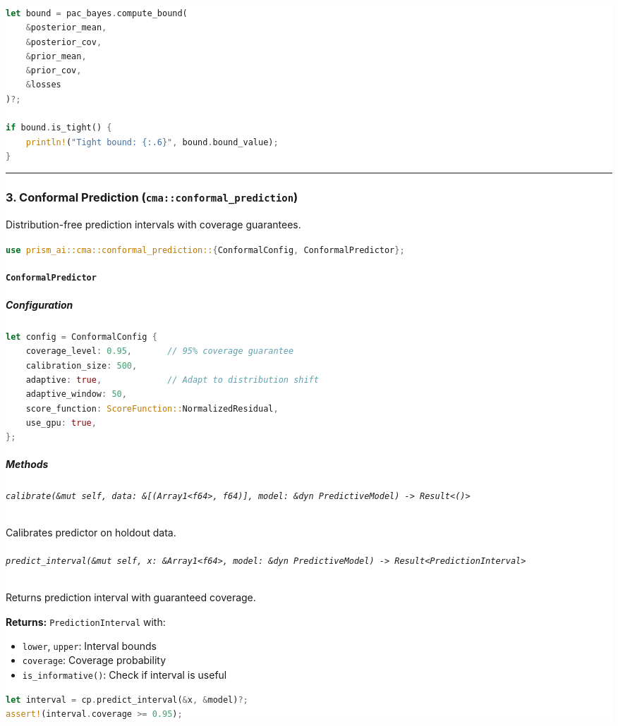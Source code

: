 ```rust
let bound = pac_bayes.compute_bound(
    &posterior_mean,
    &posterior_cov,
    &prior_mean,
    &prior_cov,
    &losses
)?;

if bound.is_tight() {
    println!("Tight bound: {:.6}", bound.bound_value);
}
```

---

### 3. Conformal Prediction (`cma::conformal_prediction`)

Distribution-free prediction intervals with coverage guarantees.

```rust
use prism_ai::cma::conformal_prediction::{ConformalConfig, ConformalPredictor};
```

#### `ConformalPredictor`

##### Configuration

```rust
let config = ConformalConfig {
    coverage_level: 0.95,       // 95% coverage guarantee
    calibration_size: 500,
    adaptive: true,             // Adapt to distribution shift
    adaptive_window: 50,
    score_function: ScoreFunction::NormalizedResidual,
    use_gpu: true,
};
```

##### Methods

###### `calibrate(&mut self, data: &[(Array1<f64>, f64)], model: &dyn PredictiveModel) -> Result<()>`
Calibrates predictor on holdout data.

###### `predict_interval(&mut self, x: &Array1<f64>, model: &dyn PredictiveModel) -> Result<PredictionInterval>`
Returns prediction interval with guaranteed coverage.

**Returns:** `PredictionInterval` with:
- `lower`, `upper`: Interval bounds
- `coverage`: Coverage probability
- `is_informative()`: Check if interval is useful

```rust
let interval = cp.predict_interval(&x, &model)?;
assert!(interval.coverage >= 0.95);
```
